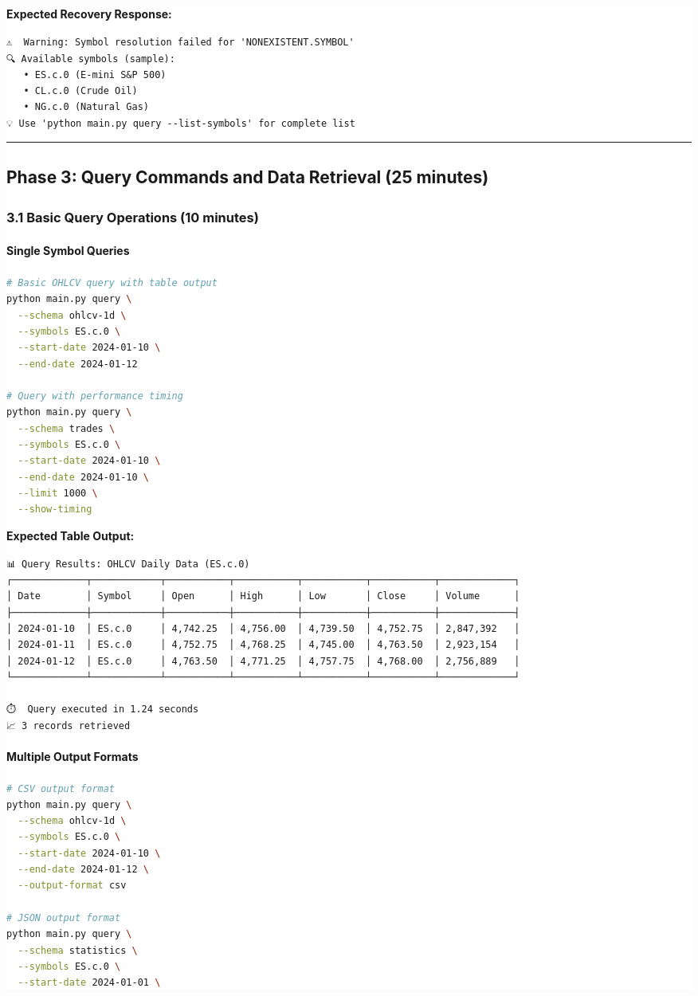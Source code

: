 **Expected Recovery Response:**
```
⚠️  Warning: Symbol resolution failed for 'NONEXISTENT.SYMBOL'
🔍 Available symbols (sample):
   • ES.c.0 (E-mini S&P 500)
   • CL.c.0 (Crude Oil)
   • NG.c.0 (Natural Gas)
💡 Use 'python main.py query --list-symbols' for complete list
```

---

## Phase 3: Query Commands and Data Retrieval (25 minutes)

### **3.1 Basic Query Operations (10 minutes)**

#### **Single Symbol Queries**
```bash
# Basic OHLCV query with table output
python main.py query \
  --schema ohlcv-1d \
  --symbols ES.c.0 \
  --start-date 2024-01-10 \
  --end-date 2024-01-12

# Query with performance timing
python main.py query \
  --schema trades \
  --symbols ES.c.0 \
  --start-date 2024-01-10 \
  --end-date 2024-01-10 \
  --limit 1000 \
  --show-timing
```

**Expected Table Output:**
```
📊 Query Results: OHLCV Daily Data (ES.c.0)
┌─────────────┬────────────┬───────────┬───────────┬───────────┬───────────┬─────────────┐
│ Date        │ Symbol     │ Open      │ High      │ Low       │ Close     │ Volume      │
├─────────────┼────────────┼───────────┼───────────┼───────────┼───────────┼─────────────┤
│ 2024-01-10  │ ES.c.0     │ 4,742.25  │ 4,756.00  │ 4,739.50  │ 4,752.75  │ 2,847,392   │
│ 2024-01-11  │ ES.c.0     │ 4,752.75  │ 4,768.25  │ 4,745.00  │ 4,763.50  │ 2,923,154   │
│ 2024-01-12  │ ES.c.0     │ 4,763.50  │ 4,771.25  │ 4,757.75  │ 4,768.00  │ 2,756,889   │
└─────────────┴────────────┴───────────┴───────────┴───────────┴───────────┴─────────────┘

⏱️  Query executed in 1.24 seconds
📈 3 records retrieved
```

#### **Multiple Output Formats**
```bash
# CSV output format
python main.py query \
  --schema ohlcv-1d \
  --symbols ES.c.0 \
  --start-date 2024-01-10 \
  --end-date 2024-01-12 \
  --output-format csv

# JSON output format  
python main.py query \
  --schema statistics \
  --symbols ES.c.0 \
  --start-date 2024-01-01 \
```